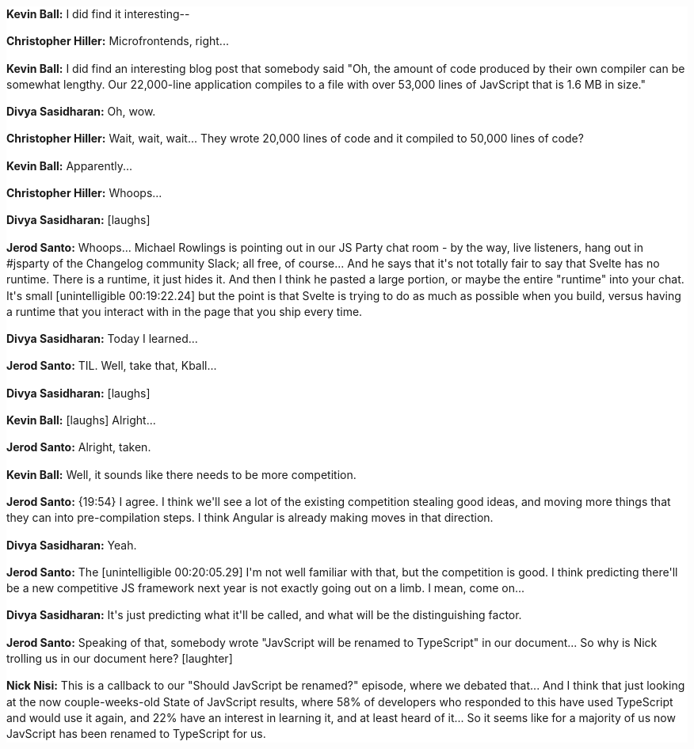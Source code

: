 **Kevin Ball:** I did find it interesting--

**Christopher Hiller:** Microfrontends, right...

**Kevin Ball:** I did find an interesting blog post that somebody said "Oh, the amount of code produced by their own compiler can be somewhat lengthy. Our 22,000-line application compiles to a file with over 53,000 lines of JavScript that is 1.6 MB in size."

**Divya Sasidharan:** Oh, wow.

**Christopher Hiller:** Wait, wait, wait... They wrote 20,000 lines of code and it compiled to 50,000 lines of code?

**Kevin Ball:** Apparently...

**Christopher Hiller:** Whoops...

**Divya Sasidharan:** \[laughs\]

**Jerod Santo:** Whoops... Michael Rowlings is pointing out in our JS Party chat room - by the way, live listeners, hang out in \#jsparty of the Changelog community Slack; all free, of course... And he says that it's not totally fair to say that Svelte has no runtime. There is a runtime, it just hides it. And then I think he pasted a large portion, or maybe the entire "runtime" into your chat. It's small \[unintelligible 00:19:22.24\] but the point is that Svelte is trying to do as much as possible when you build, versus having a runtime that you interact with in the page that you ship every time.

**Divya Sasidharan:** Today I learned...

**Jerod Santo:** TIL. Well, take that, Kball...

**Divya Sasidharan:** \[laughs\]

**Kevin Ball:** \[laughs\] Alright...

**Jerod Santo:** Alright, taken.

**Kevin Ball:** Well, it sounds like there needs to be more competition.

**Jerod Santo:** \{19:54\} I agree. I think we'll see a lot of the existing competition stealing good ideas, and moving more things that they can into pre-compilation steps. I think Angular is already making moves in that direction.

**Divya Sasidharan:** Yeah.

**Jerod Santo:** The \[unintelligible 00:20:05.29\] I'm not well familiar with that, but the competition is good. I think predicting there'll be a new competitive JS framework next year is not exactly going out on a limb. I mean, come on...

**Divya Sasidharan:** It's just predicting what it'll be called, and what will be the distinguishing factor.

**Jerod Santo:** Speaking of that, somebody wrote "JavScript will be renamed to TypeScript" in our document... So why is Nick trolling us in our document here? \[laughter\]

**Nick Nisi:** This is a callback to our "Should JavScript be renamed?" episode, where we debated that... And I think that just looking at the now couple-weeks-old State of JavScript results, where 58% of developers who responded to this have used TypeScript and would use it again, and 22% have an interest in learning it, and at least heard of it... So it seems like for a majority of us now JavScript has been renamed to TypeScript for us.
